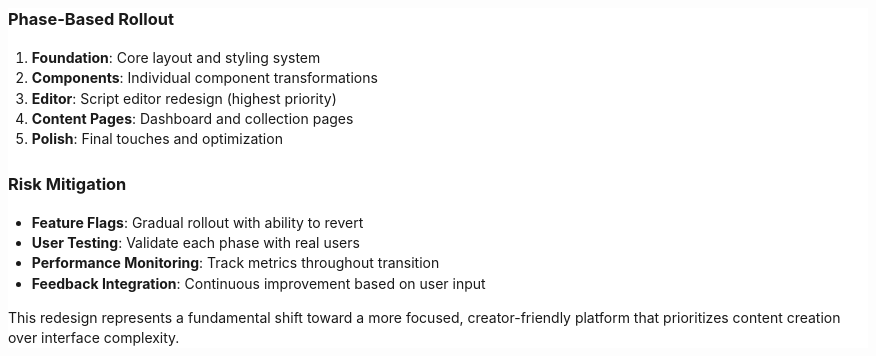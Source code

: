 ### Phase-Based Rollout

1. **Foundation**: Core layout and styling system
2. **Components**: Individual component transformations
3. **Editor**: Script editor redesign (highest priority)
4. **Content Pages**: Dashboard and collection pages
5. **Polish**: Final touches and optimization

### Risk Mitigation

- **Feature Flags**: Gradual rollout with ability to revert
- **User Testing**: Validate each phase with real users
- **Performance Monitoring**: Track metrics throughout transition
- **Feedback Integration**: Continuous improvement based on user input

This redesign represents a fundamental shift toward a more focused, creator-friendly platform that prioritizes content creation over interface complexity.

